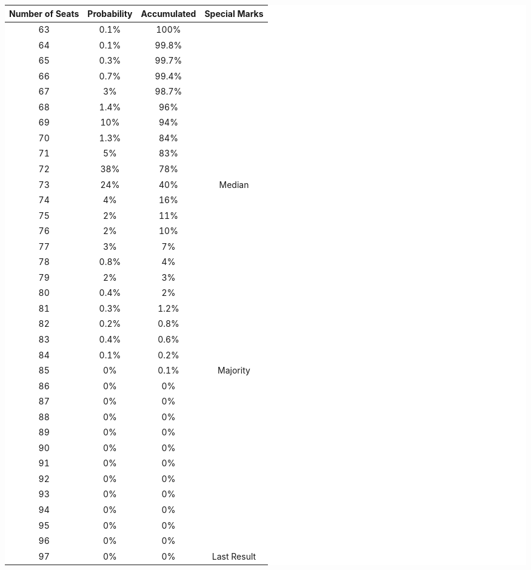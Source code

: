 | Number of Seats | Probability | Accumulated | Special Marks |
|:---------------:|:-----------:|:-----------:|:-------------:|
| 63 | 0.1% | 100% |  |
| 64 | 0.1% | 99.8% |  |
| 65 | 0.3% | 99.7% |  |
| 66 | 0.7% | 99.4% |  |
| 67 | 3% | 98.7% |  |
| 68 | 1.4% | 96% |  |
| 69 | 10% | 94% |  |
| 70 | 1.3% | 84% |  |
| 71 | 5% | 83% |  |
| 72 | 38% | 78% |  |
| 73 | 24% | 40% | Median |
| 74 | 4% | 16% |  |
| 75 | 2% | 11% |  |
| 76 | 2% | 10% |  |
| 77 | 3% | 7% |  |
| 78 | 0.8% | 4% |  |
| 79 | 2% | 3% |  |
| 80 | 0.4% | 2% |  |
| 81 | 0.3% | 1.2% |  |
| 82 | 0.2% | 0.8% |  |
| 83 | 0.4% | 0.6% |  |
| 84 | 0.1% | 0.2% |  |
| 85 | 0% | 0.1% | Majority |
| 86 | 0% | 0% |  |
| 87 | 0% | 0% |  |
| 88 | 0% | 0% |  |
| 89 | 0% | 0% |  |
| 90 | 0% | 0% |  |
| 91 | 0% | 0% |  |
| 92 | 0% | 0% |  |
| 93 | 0% | 0% |  |
| 94 | 0% | 0% |  |
| 95 | 0% | 0% |  |
| 96 | 0% | 0% |  |
| 97 | 0% | 0% | Last Result |
